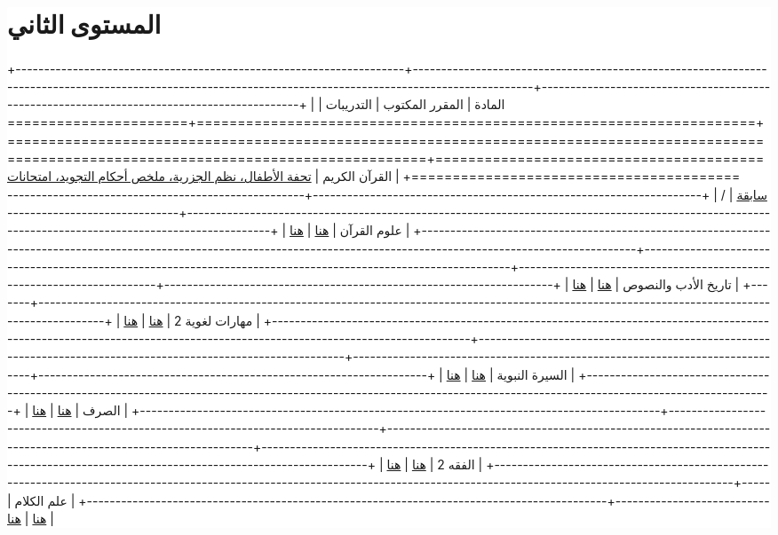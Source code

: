 # المستوى الثاني

+--------------------------------------------------------------------+----------------------------------------------------------------------------------------------------------------------------------------------------------+-------------------------------------------------------------------------------------------+
| المادة                                                             | المقرر المكتوب                                                                                                                                           | التدريبات                                                                                 |
+====================================================================+==========================================================================================================================================================+===========================================================================================+
| القرآن الكريم                                                      | [تحفة الأطفال، نظم الجزرية، ملخص أحكام التجويد، امتحانات سابقة](https://drive.google.com/drive/folders/1VVcXPtRkGGPebDCk0TR1iFHC-bBO9ld5?usp=drive_link) | /                                                                                         |
+--------------------------------------------------------------------+----------------------------------------------------------------------------------------------------------------------------------------------------------+-------------------------------------------------------------------------------------------+
| علوم القرآن                                                        | [هنا](https://drive.google.com/file/d/17sQwEVvmfY5CWYivydowxwvdkKVtbACf/view?usp=sharing)                                                                | [هنا](https://drive.google.com/file/d/1TR5UKvuDppHkrT7vxKD8mHwySvAF2UIK/view?usp=sharing) |
+--------------------------------------------------------------------+----------------------------------------------------------------------------------------------------------------------------------------------------------+-------------------------------------------------------------------------------------------+
| تاريخ الأدب والنصوص                                                | [هنا](https://drive.google.com/file/d/1t7nz3L3Ko0NVrcns0ZUbN2S8xdO7_Dys/view?usp=sharing)                                                                | [هنا](https://drive.google.com/file/d/1_u34qOkY1D-vlxErc48KcmjnutlyaI7Z/view?usp=sharing) |
+--------------------------------------------------------------------+----------------------------------------------------------------------------------------------------------------------------------------------------------+-------------------------------------------------------------------------------------------+
| مهارات لغوية 2                                                     | [هنا](https://drive.google.com/file/d/14OBjWEgEp9xU1hIGSuRRxJhSy_84kVsm/view?usp=sharing)                                                                | [هنا](https://drive.google.com/file/d/1T6Yrft3LMsD9ZjSgZctvNXuBYT3ie_Oz/view?usp=sharing) |
+--------------------------------------------------------------------+----------------------------------------------------------------------------------------------------------------------------------------------------------+-------------------------------------------------------------------------------------------+
| السيرة النبوية                                                     | [هنا](https://drive.google.com/file/d/14IYnMC6G25IWJTnp9lnJOCJet1d3aXsJ/view?usp=sharing)                                                                | [هنا](https://drive.google.com/file/d/1qR4hO4ZxZPN-LDGusmuE2CiFq5IjWNly/view?usp=sharing) |
+--------------------------------------------------------------------+----------------------------------------------------------------------------------------------------------------------------------------------------------+-------------------------------------------------------------------------------------------+
| الصرف                                                              | [هنا](https://drive.google.com/file/d/1FetdSf-0WW5gcP0jN4OTDbI01ImmoCug/view?usp=sharing)                                                                | [هنا](https://drive.google.com/file/d/1ymewfv2T9Z0nJaxFdbDNnQMU1Yb8QmfW/view?usp=sharing) |
+--------------------------------------------------------------------+----------------------------------------------------------------------------------------------------------------------------------------------------------+-------------------------------------------------------------------------------------------+
| الفقه 2                                                            | [هنا](https://drive.google.com/file/d/1xKJ7Cp4QR5xszeWPZ3ZWRpLpAy2IgUm0/view?usp=sharing)                                                                | [هنا](https://drive.google.com/file/d/1ro-IJqOtc4neKvSL2VLA3qjCnqEbPdP8/view?usp=sharing) |
+--------------------------------------------------------------------+----------------------------------------------------------------------------------------------------------------------------------------------------------+-------------------------------------------------------------------------------------------+
| علم الكلام                                                         | [هنا](https://drive.google.com/file/d/1Ayt2ewOkQIAa8QnBof2T3UJrvXOe-WYp/view?usp=sharing)                                                                | [هنا](https://drive.google.com/file/d/1ZDwLdqxtM7tS6MsTqjdkwSrauzzu7gGB/view?usp=sharing) |